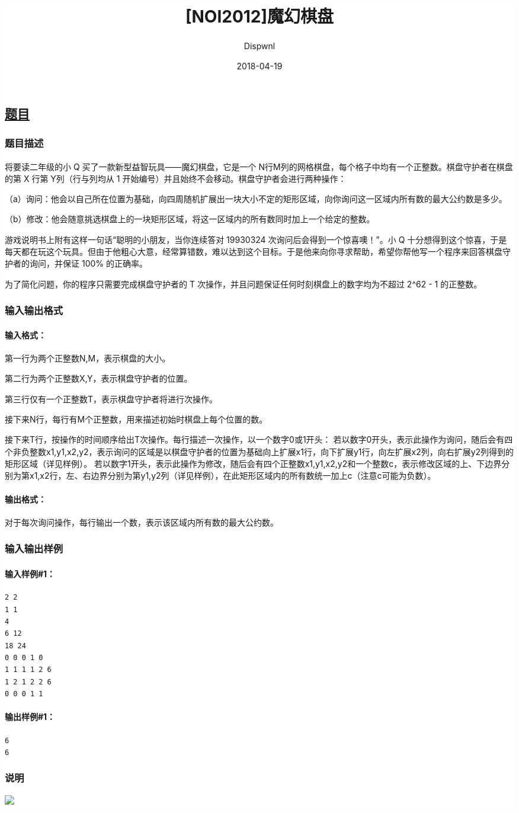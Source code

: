﻿---
layout:     post
title:      "[NOI2012]魔幻棋盘"
date:       2018-04-19
author:     "Dispwnl"
header-img: "img/used/44151.jpg"
catalog: true
tags:
    - 瞎搞
    - 线段树
---
## [题目](https://www.luogu.org/problemnew/show/P2086)
### 题目描述
将要读二年级的小 Q 买了一款新型益智玩具——魔幻棋盘，它是一个 N行M列的网格棋盘，每个格子中均有一个正整数。棋盘守护者在棋盘的第 X 行第 Y列（行与列均从 1 开始编号）并且始终不会移动。棋盘守护者会进行两种操作：

（a）询问：他会以自己所在位置为基础，向四周随机扩展出一块大小不定的矩形区域，向你询问这一区域内所有数的最大公约数是多少。

（b）修改：他会随意挑选棋盘上的一块矩形区域，将这一区域内的所有数同时加上一个给定的整数。

游戏说明书上附有这样一句话“聪明的小朋友，当你连续答对 19930324 次询问后会得到一个惊喜噢！”。小 Q 十分想得到这个惊喜，于是每天都在玩这个玩具。但由于他粗心大意，经常算错数，难以达到这个目标。于是他来向你寻求帮助，希望你帮他写一个程序来回答棋盘守护者的询问，并保证 100% 的正确率。

为了简化问题，你的程序只需要完成棋盘守护者的 T 次操作，并且问题保证任何时刻棋盘上的数字均为不超过 2^62 - 1 的正整数。

### 输入输出格式
#### 输入格式：
第一行为两个正整数N,M，表示棋盘的大小。

第二行为两个正整数X,Y，表示棋盘守护者的位置。

第三行仅有一个正整数T，表示棋盘守护者将进行次操作。

接下来N行，每行有M个正整数，用来描述初始时棋盘上每个位置的数。

接下来T行，按操作的时间顺序给出T次操作。每行描述一次操作，以一个数字0或1开头： 若以数字0开头，表示此操作为询问，随后会有四个非负整数x1,y1,x2,y2，表示询问的区域是以棋盘守护者的位置为基础向上扩展x1行，向下扩展y1行，向左扩展x2列，向右扩展y2列得到的矩形区域（详见样例）。 若以数字1开头，表示此操作为修改，随后会有四个正整数x1,y1,x2,y2和一个整数c，表示修改区域的上、下边界分别为第x1,x2行，左、右边界分别为第y1,y2列（详见样例），在此矩形区域内的所有数统一加上c（注意c可能为负数）。

#### 输出格式：
对于每次询问操作，每行输出一个数，表示该区域内所有数的最大公约数。

### 输入输出样例
#### 输入样例#1： 
```
2 2
1 1
4
6 12
18 24
0 0 0 1 0
1 1 1 1 2 6
1 2 1 2 2 6
0 0 0 1 1
```
#### 输出样例#1： 
```
6
6
```
### 说明
![](https://cdn.luogu.org/upload/pic/2594.png)
